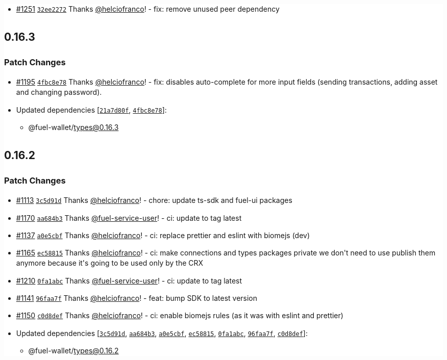 - [#1251](https://github.com/FuelLabs/fuels-wallet/pull/1251) [`32ee2272`](https://github.com/FuelLabs/fuels-wallet/commit/32ee227254b1491a7ec8fc532f10517367f78013) Thanks [@helciofranco](https://github.com/helciofranco)! - fix: remove unused peer dependency

## 0.16.3

### Patch Changes

- [#1195](https://github.com/FuelLabs/fuels-wallet/pull/1195) [`4fbc8e78`](https://github.com/FuelLabs/fuels-wallet/commit/4fbc8e78ad7609ca0cf5902e8ac05b858a430042) Thanks [@helciofranco](https://github.com/helciofranco)! - fix: disables auto-complete for more input fields (sending transactions, adding asset and changing password).

- Updated dependencies [[`21a7d80f`](https://github.com/FuelLabs/fuels-wallet/commit/21a7d80f5fdf13fdbced8931f9a74d1596572b57), [`4fbc8e78`](https://github.com/FuelLabs/fuels-wallet/commit/4fbc8e78ad7609ca0cf5902e8ac05b858a430042)]:
  - @fuel-wallet/types@0.16.3

## 0.16.2

### Patch Changes

- [#1113](https://github.com/FuelLabs/fuels-wallet/pull/1113) [`3c5d91d`](https://github.com/FuelLabs/fuels-wallet/commit/3c5d91d04262c492253fc3c06388a0d155e54861) Thanks [@helciofranco](https://github.com/helciofranco)! - chore: update ts-sdk and fuel-ui packages

- [#1170](https://github.com/FuelLabs/fuels-wallet/pull/1170) [`aa684b3`](https://github.com/FuelLabs/fuels-wallet/commit/aa684b3d965400f4c0c769840bb70559c9751ee6) Thanks [@fuel-service-user](https://github.com/fuel-service-user)! - ci: update to tag latest

- [#1137](https://github.com/FuelLabs/fuels-wallet/pull/1137) [`a0e5cbf`](https://github.com/FuelLabs/fuels-wallet/commit/a0e5cbfbcf5eed61f7a2e2c9871b7e02f0c281b2) Thanks [@helciofranco](https://github.com/helciofranco)! - ci: replace prettier and eslint with biomejs (dev)

- [#1165](https://github.com/FuelLabs/fuels-wallet/pull/1165) [`ec58815`](https://github.com/FuelLabs/fuels-wallet/commit/ec588156afaad39f41886d96ebfbb17653216482) Thanks [@helciofranco](https://github.com/helciofranco)! - ci: make connections and types packages private
  we don't need to use publish them anymore because it's going to be used only by the CRX

- [#1210](https://github.com/FuelLabs/fuels-wallet/pull/1210) [`0fa1abc`](https://github.com/FuelLabs/fuels-wallet/commit/0fa1abc02712109879cdc27e2eca6fb877393399) Thanks [@fuel-service-user](https://github.com/fuel-service-user)! - ci: update to tag latest

- [#1141](https://github.com/FuelLabs/fuels-wallet/pull/1141) [`96faa7f`](https://github.com/FuelLabs/fuels-wallet/commit/96faa7f0f6d6d7fea6ab0b26495dc32f5a86b4b8) Thanks [@helciofranco](https://github.com/helciofranco)! - feat: bump SDK to latest version

- [#1150](https://github.com/FuelLabs/fuels-wallet/pull/1150) [`c0d8def`](https://github.com/FuelLabs/fuels-wallet/commit/c0d8deff8a3241444baef5e6b3a01e02073fe7ae) Thanks [@helciofranco](https://github.com/helciofranco)! - ci: enable biomejs rules (as it was with eslint and prettier)

- Updated dependencies [[`3c5d91d`](https://github.com/FuelLabs/fuels-wallet/commit/3c5d91d04262c492253fc3c06388a0d155e54861), [`aa684b3`](https://github.com/FuelLabs/fuels-wallet/commit/aa684b3d965400f4c0c769840bb70559c9751ee6), [`a0e5cbf`](https://github.com/FuelLabs/fuels-wallet/commit/a0e5cbfbcf5eed61f7a2e2c9871b7e02f0c281b2), [`ec58815`](https://github.com/FuelLabs/fuels-wallet/commit/ec588156afaad39f41886d96ebfbb17653216482), [`0fa1abc`](https://github.com/FuelLabs/fuels-wallet/commit/0fa1abc02712109879cdc27e2eca6fb877393399), [`96faa7f`](https://github.com/FuelLabs/fuels-wallet/commit/96faa7f0f6d6d7fea6ab0b26495dc32f5a86b4b8), [`c0d8def`](https://github.com/FuelLabs/fuels-wallet/commit/c0d8deff8a3241444baef5e6b3a01e02073fe7ae)]:
  - @fuel-wallet/types@0.16.2
